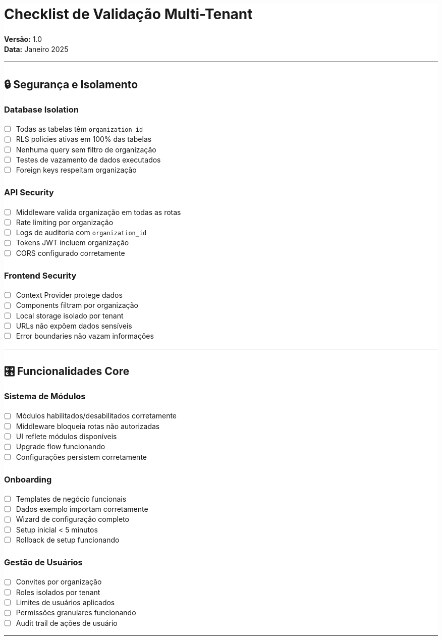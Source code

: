 # Checklist de Validação Multi-Tenant
**Versão:** 1.0  
**Data:** Janeiro 2025  

---

## 🔒 **Segurança e Isolamento**

### **Database Isolation**
- [ ] Todas as tabelas têm `organization_id`
- [ ] RLS policies ativas em 100% das tabelas
- [ ] Nenhuma query sem filtro de organização
- [ ] Testes de vazamento de dados executados
- [ ] Foreign keys respeitam organização

### **API Security**
- [ ] Middleware valida organização em todas as rotas
- [ ] Rate limiting por organização
- [ ] Logs de auditoria com `organization_id`
- [ ] Tokens JWT incluem organização
- [ ] CORS configurado corretamente

### **Frontend Security**
- [ ] Context Provider protege dados
- [ ] Components filtram por organização
- [ ] Local storage isolado por tenant
- [ ] URLs não expõem dados sensíveis
- [ ] Error boundaries não vazam informações

---

## 🎛️ **Funcionalidades Core**

### **Sistema de Módulos**
- [ ] Módulos habilitados/desabilitados corretamente
- [ ] Middleware bloqueia rotas não autorizadas
- [ ] UI reflete módulos disponíveis
- [ ] Upgrade flow funcionando
- [ ] Configurações persistem corretamente

### **Onboarding**
- [ ] Templates de negócio funcionais
- [ ] Dados exemplo importam corretamente
- [ ] Wizard de configuração completo
- [ ] Setup inicial < 5 minutos
- [ ] Rollback de setup funcionando

### **Gestão de Usuários**
- [ ] Convites por organização
- [ ] Roles isolados por tenant
- [ ] Limites de usuários aplicados
- [ ] Permissões granulares funcionando
- [ ] Audit trail de ações de usuário

---